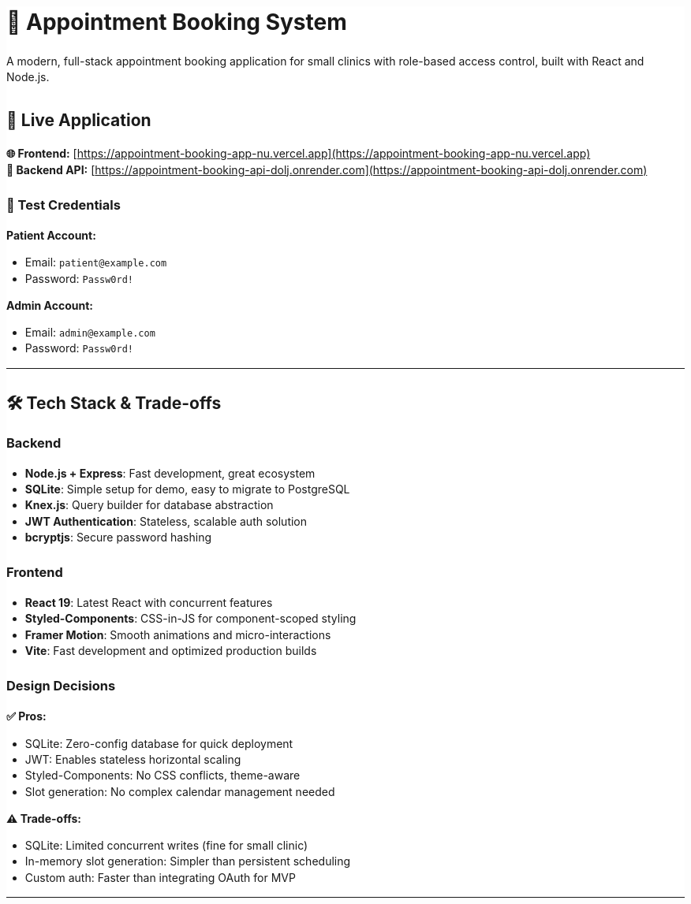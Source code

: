 # 🏥 Appointment Booking System

A modern, full-stack appointment booking application for small clinics with role-based access control, built with React and Node.js.

## 🚀 Live Application

**🌐 Frontend:** [https://appointment-booking-app-nu.vercel.app](https://appointment-booking-app-nu.vercel.app)  
**🔗 Backend API:** [https://appointment-booking-api-dolj.onrender.com](https://appointment-booking-api-dolj.onrender.com)

### 🔐 Test Credentials

**Patient Account:**
- Email: `patient@example.com`
- Password: `Passw0rd!`

**Admin Account:**
- Email: `admin@example.com`
- Password: `Passw0rd!`

---

## 🛠 Tech Stack & Trade-offs

### Backend
- **Node.js + Express**: Fast development, great ecosystem
- **SQLite**: Simple setup for demo, easy to migrate to PostgreSQL
- **Knex.js**: Query builder for database abstraction
- **JWT Authentication**: Stateless, scalable auth solution
- **bcryptjs**: Secure password hashing

### Frontend
- **React 19**: Latest React with concurrent features
- **Styled-Components**: CSS-in-JS for component-scoped styling
- **Framer Motion**: Smooth animations and micro-interactions
- **Vite**: Fast development and optimized production builds

### Design Decisions

**✅ Pros:**
- SQLite: Zero-config database for quick deployment
- JWT: Enables stateless horizontal scaling
- Styled-Components: No CSS conflicts, theme-aware
- Slot generation: No complex calendar management needed

**⚠️ Trade-offs:**
- SQLite: Limited concurrent writes (fine for small clinic)
- In-memory slot generation: Simpler than persistent scheduling
- Custom auth: Faster than integrating OAuth for MVP

---